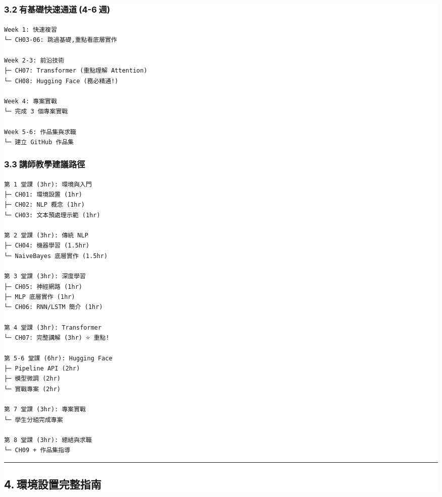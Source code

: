 ### 3.2 有基礎快速通道 (4-6 週)

```
Week 1: 快速複習
└─ CH03-06: 跳過基礎,重點看底層實作

Week 2-3: 前沿技術
├─ CH07: Transformer (重點理解 Attention)
└─ CH08: Hugging Face (務必精通!)

Week 4: 專案實戰
└─ 完成 3 個專案實戰

Week 5-6: 作品集與求職
└─ 建立 GitHub 作品集
```

### 3.3 講師教學建議路徑

```
第 1 堂課 (3hr): 環境與入門
├─ CH01: 環境設置 (1hr)
├─ CH02: NLP 概念 (1hr)
└─ CH03: 文本預處理示範 (1hr)

第 2 堂課 (3hr): 傳統 NLP
├─ CH04: 機器學習 (1.5hr)
└─ NaiveBayes 底層實作 (1.5hr)

第 3 堂課 (3hr): 深度學習
├─ CH05: 神經網路 (1hr)
├─ MLP 底層實作 (1hr)
└─ CH06: RNN/LSTM 簡介 (1hr)

第 4 堂課 (3hr): Transformer
└─ CH07: 完整講解 (3hr) ⭐ 重點!

第 5-6 堂課 (6hr): Hugging Face
├─ Pipeline API (2hr)
├─ 模型微調 (2hr)
└─ 實戰專案 (2hr)

第 7 堂課 (3hr): 專案實戰
└─ 學生分組完成專案

第 8 堂課 (3hr): 總結與求職
└─ CH09 + 作品集指導
```

---

## 4. 環境設置完整指南
